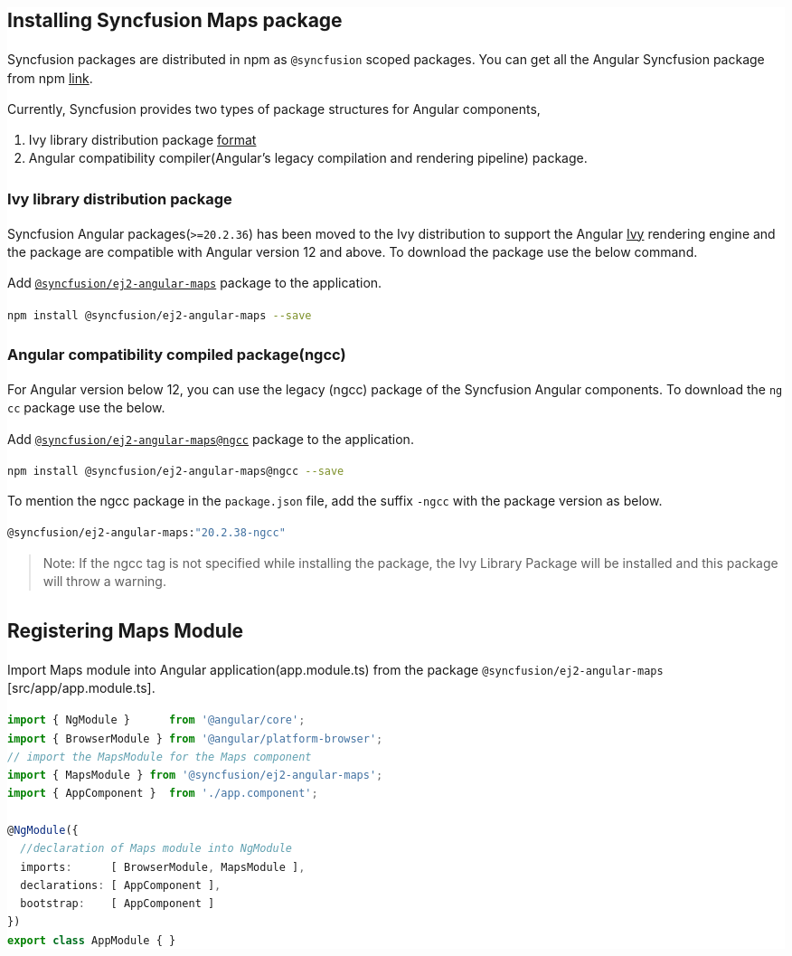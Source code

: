 ## Installing Syncfusion Maps package

Syncfusion packages are distributed in npm as `@syncfusion` scoped packages. You can get all the Angular Syncfusion package from npm [link]( https://www.npmjs.com/search?q=%40syncfusion%2Fej2-angular- ).

Currently, Syncfusion provides two types of package structures for Angular components,

1. Ivy library distribution package [format](https://angular.io/guide/angular-package-format#angular-package-format)
2. Angular compatibility compiler(Angular’s legacy compilation and rendering pipeline) package.

### Ivy library distribution package

Syncfusion Angular packages(`>=20.2.36`) has been moved to the Ivy distribution to support the Angular [Ivy](https://docs.angular.lat/guide/ivy) rendering engine and the package are compatible with Angular version 12 and above. To download the package use the below command.

Add [`@syncfusion/ej2-angular-maps`](https://www.npmjs.com/package/@syncfusion/ej2-angular-maps/v/20.2.38) package to the application.

```bash
npm install @syncfusion/ej2-angular-maps --save
```

### Angular compatibility compiled package(ngcc)

For Angular version below 12, you can use the legacy (ngcc) package of the Syncfusion Angular components. To download the `ngcc` package use the below.

Add [`@syncfusion/ej2-angular-maps@ngcc`](https://www.npmjs.com/package/@syncfusion/ej2-angular-maps/v/20.2.38-ngcc) package to the application.

```bash
npm install @syncfusion/ej2-angular-maps@ngcc --save
```

To mention the ngcc package in the `package.json` file, add the suffix `-ngcc` with the package version as below.

```bash
@syncfusion/ej2-angular-maps:"20.2.38-ngcc"
```

>Note: If the ngcc tag is not specified while installing the package, the Ivy Library Package will be installed and this package will throw a warning.

## Registering Maps Module

Import Maps module into Angular application(app.module.ts) from the package `@syncfusion/ej2-angular-maps` [src/app/app.module.ts].

```typescript
import { NgModule }      from '@angular/core';
import { BrowserModule } from '@angular/platform-browser';
// import the MapsModule for the Maps component
import { MapsModule } from '@syncfusion/ej2-angular-maps';
import { AppComponent }  from './app.component';

@NgModule({
  //declaration of Maps module into NgModule
  imports:      [ BrowserModule, MapsModule ],
  declarations: [ AppComponent ],
  bootstrap:    [ AppComponent ]
})
export class AppModule { }
```
